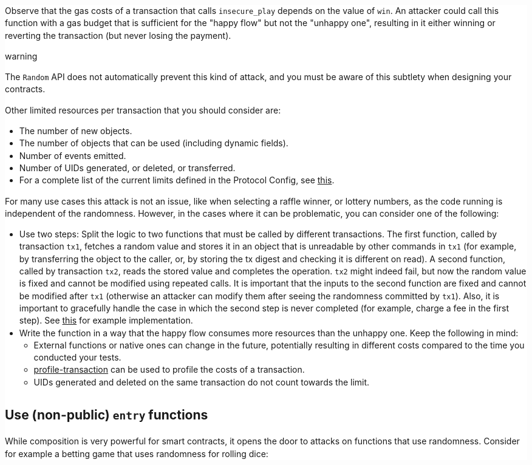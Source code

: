 Observe that the gas costs of a transaction that calls `insecure_play` depends on the value of `win`.
An attacker could call this function with a gas budget that is sufficient for the "happy flow" but not the "unhappy one", resulting in it either winning or reverting the transaction (but never losing the payment).

warning

The `Random` API does not automatically prevent this kind of attack, and you must be aware of this subtlety when designing your contracts.

Other limited resources per transaction that you should consider are:

- The number of new objects.
- The number of objects that can be used (including dynamic fields).
- Number of events emitted.
- Number of UIDs generated, or deleted, or transferred.
- For a complete list of the current limits defined in the Protocol Config, see [this](https://github.com/MystenLabs/sui/blob/main/crates/sui-protocol-config/src/lib.rs#L731).

For many use cases this attack is not an issue, like when selecting a raffle winner, or lottery numbers, as the code running is independent of the randomness.
However, in the cases where it can be problematic, you can consider one of the following:

- Use two steps:
Split the logic to two functions that must be called by different transactions.
The first function, called by transaction `tx1`, fetches a random value and stores it in an object that is unreadable by other commands in `tx1` (for example, by transferring the object to the caller, or, by storing the tx digest and checking it is different on read).
A second function, called by transaction `tx2`, reads the stored value and completes the operation.
`tx2` might indeed fail, but now the random value is fixed and cannot be modified using repeated calls.
It is important that the inputs to the second function are fixed and cannot be modified after `tx1` (otherwise an attacker can modify them after seeing the randomness committed by `tx1`).
Also, it is important to gracefully handle the case in which the second step is never completed (for example, charge a fee in the first step).
See [this](https://github.com/MystenLabs/sui/blob/main/examples/move/random/random_nft/sources/example.move#L117-L142) for example implementation.
- Write the function in a way that the happy flow consumes more resources than the unhappy one. Keep the following in mind:
  - External functions or native ones can change in the future, potentially resulting in different costs compared to the time you conducted your tests.
  - [profile-transaction](https://docs.sui.io/references/cli/client#profile-a-transaction) can be used to profile the costs of a transaction.
  - UIDs generated and deleted on the same transaction do not count towards the limit.

## Use (non-public) `entry` functions [​](https://docs.sui.io/guides/developer/advanced/randomness-onchain\#use-non-public-entry-functions "Direct link to use-non-public-entry-functions")

While composition is very powerful for smart contracts, it opens the door to attacks on functions that use randomness.
Consider for example a betting game that uses randomness for rolling dice:
